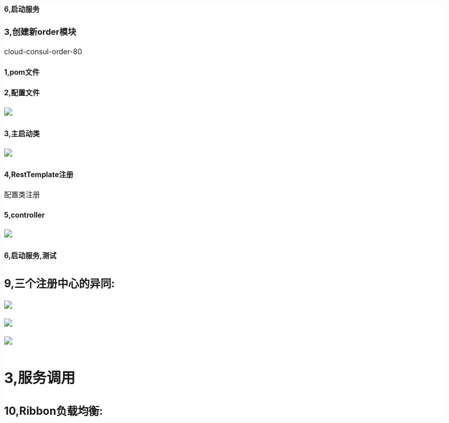 #### 6,启动服务



#### 



### 3,创建新order模块

cloud-consul-order-80



#### 1,pom文件

#### 2,配置文件

![](/assets/springcloud/consul的7.jpg)

#### 3,主启动类

![](/assets/springcloud/consul的5.jpg)

#### 4,RestTemplate注册

配置类注册

#### 5,controller

![](/assets/springcloud/consul的8.jpg)

#### 6,启动服务,测试







## 9,三个注册中心的异同:

![](/assets/springcloud/consul的9.jpg)

![](/assets/springcloud/consul的10.jpg)

![](/assets/springcloud/consul的11.jpg)







# 3,服务调用



## 10,Ribbon负载均衡:
